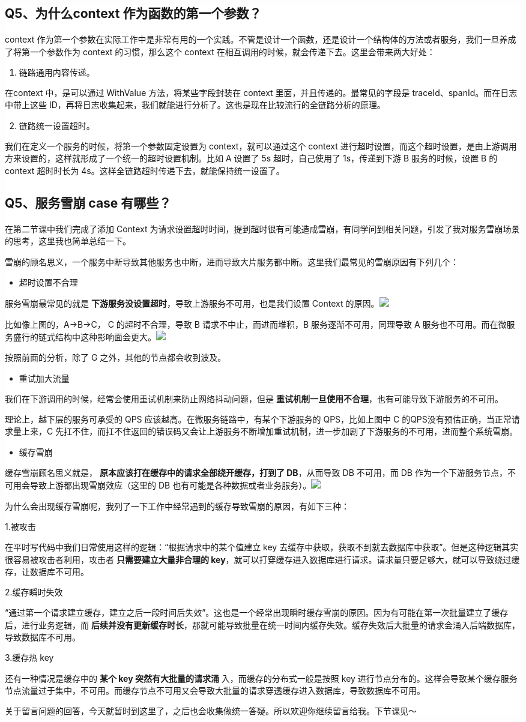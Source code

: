 ## Q5、为什么context 作为函数的第一个参数？

context 作为第一个参数在实际工作中是非常有用的一个实践。不管是设计一个函数，还是设计一个结构体的方法或者服务，我们一旦养成了将第一个参数作为 context 的习惯，那么这个 context 在相互调用的时候，就会传递下去。这里会带来两大好处：

1. 链路通用内容传递。

在context 中，是可以通过 WithValue 方法，将某些字段封装在 context 里面，并且传递的。最常见的字段是 traceId、spanId。而在日志中带上这些 ID，再将日志收集起来，我们就能进行分析了。这也是现在比较流行的全链路分析的原理。

2. 链路统一设置超时。

我们在定义一个服务的时候，将第一个参数固定设置为 context，就可以通过这个 context 进行超时设置，而这个超时设置，是由上游调用方来设置的，这样就形成了一个统一的超时设置机制。比如 A 设置了 5s 超时，自己使用了 1s，传递到下游 B 服务的时候，设置 B 的 context 超时时长为 4s。这样全链路超时传递下去，就能保持统一设置了。

## Q5、服务雪崩 case 有哪些？

在第二节课中我们完成了添加 Context 为请求设置超时时间，提到超时很有可能造成雪崩，有同学问到相关问题，引发了我对服务雪崩场景的思考，这里我也简单总结一下。

雪崩的顾名思义，一个服务中断导致其他服务也中断，进而导致大片服务都中断。这里我们最常见的雪崩原因有下列几个：

- 超时设置不合理

服务雪崩最常见的就是 **下游服务没设置超时**，导致上游服务不可用，也是我们设置 Context 的原因。![](https://static001.geekbang.org/resource/image/04/db/049079366831da0c849c65b4672744db.jpg?wh=1920x1080)

比如像上图的，A->B->C， C 的超时不合理，导致 B 请求不中止，而进而堆积，B 服务逐渐不可用，同理导致 A 服务也不可用。而在微服务盛行的链式结构中这种影响面会更大。![](https://static001.geekbang.org/resource/image/66/78/664ef442085a4b46f64c193b37649878.jpg?wh=1920x1080)

按照前面的分析，除了 G 之外，其他的节点都会收到波及。

- 重试加大流量

我们在下游调用的时候，经常会使用重试机制来防止网络抖动问题，但是 **重试机制一旦使用不合理**，也有可能导致下游服务的不可用。

理论上，越下层的服务可承受的 QPS 应该越高。在微服务链路中，有某个下游服务的 QPS，比如上图中 C 的QPS没有预估正确，当正常请求量上来，C 先扛不住，而扛不住返回的错误码又会让上游服务不断增加重试机制，进一步加剧了下游服务的不可用，进而整个系统雪崩。

- 缓存雪崩

缓存雪崩顾名思义就是， **原本应该打在缓存中的请求全部绕开缓存，打到了 DB**，从而导致 DB 不可用，而 DB 作为一个下游服务节点，不可用会导致上游都出现雪崩效应（这里的 DB 也有可能是各种数据或者业务服务）。![](https://static001.geekbang.org/resource/image/b2/f8/b25dec592b78c1c0ef01bc90223fdcf8.jpg?wh=1920x1080)

为什么会出现缓存雪崩呢，我列了一下工作中经常遇到的缓存导致雪崩的原因，有如下三种：

1.被攻击

在平时写代码中我们日常使用这样的逻辑：“根据请求中的某个值建立 key 去缓存中获取，获取不到就去数据库中获取”。但是这种逻辑其实很容易被攻击者利用，攻击者 **只需要建立大量非合理的 key**，就可以打穿缓存进入数据库进行请求。请求量只要足够大，就可以导致绕过缓存，让数据库不可用。

2.缓存瞬时失效

“通过第一个请求建立缓存，建立之后一段时间后失效”。这也是一个经常出现瞬时缓存雪崩的原因。因为有可能在第一次批量建立了缓存后，进行业务逻辑，而 **后续并没有更新缓存时长**，那就可能导致批量在统一时间内缓存失效。缓存失效后大批量的请求会涌入后端数据库，导致数据库不可用。

3.缓存热 key

还有一种情况是缓存中的 **某个 key 突然有大批量的请求涌** 入，而缓存的分布式一般是按照 key 进行节点分布的。这样会导致某个缓存服务节点流量过于集中，不可用。而缓存节点不可用又会导致大批量的请求穿透缓存进入数据库，导致数据库不可用。

关于留言问题的回答，今天就暂时到这里了，之后也会收集做统一答疑。所以欢迎你继续留言给我。下节课见～
